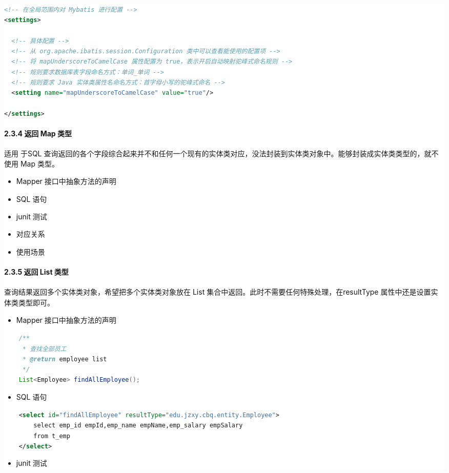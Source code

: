 ```xml
<!-- 在全局范围内对 Mybatis 进行配置 -->
<settings>

  <!-- 具体配置 -->
  <!-- 从 org.apache.ibatis.session.Configuration 类中可以查看能使用的配置项 -->
  <!-- 将 mapUnderscoreToCamelCase 属性配置为 true，表示开启自动映射驼峰式命名规则 -->
  <!-- 规则要求数据库表字段命名方式：单词_单词 -->
  <!-- 规则要求 Java 实体类属性名命名方式：首字母小写的驼峰式命名 -->
  <setting name="mapUnderscoreToCamelCase" value="true"/>

</settings>
```

#### 2.3.4 返回 Map 类型

适用 于SQL 查询返回的各个字段综合起来并不和任何一个现有的实体类对应，没法封装到实体类对象中。能够封装成实体类类型的，就不使用 Map 类型。

- Mapper 接口中抽象方法的声明



- SQL 语句



- junit 测试



- 对应关系



- 使用场景

#### 2.3.5 返回 List 类型

查询结果返回多个实体类对象，希望把多个实体类对象放在 List 集合中返回。此时不需要任何特殊处理，在resultType 属性中还是设置实体类类型即可。

- Mapper 接口中抽象方法的声明

```java
    /**
     * 查找全部员工
     * @return employee list
     */
    List<Employee> findAllEmployee();
```



- SQL 语句

```xml
    <select id="findAllEmployee" resultType="edu.jzxy.cbq.entity.Employee">
        select emp_id empId,emp_name empName,emp_salary empSalary
        from t_emp
    </select>
```

- junit 测试
